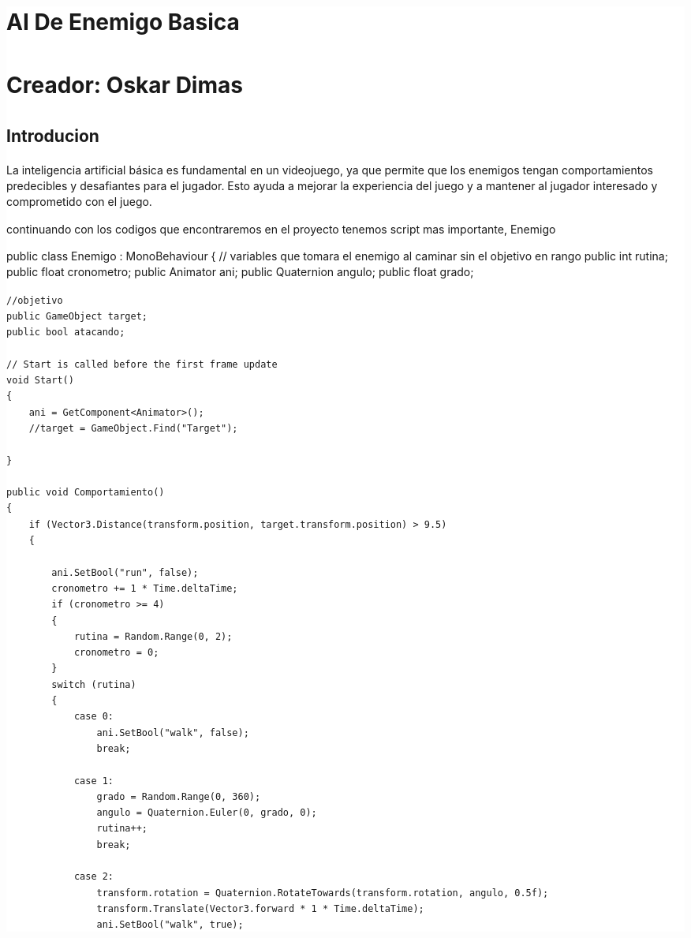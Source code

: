 # AI  De  Enemigo Basica

# Creador: Oskar Dimas

## Introducion

La inteligencia artificial básica es fundamental en un videojuego, ya que permite que los enemigos tengan comportamientos predecibles y desafiantes para el jugador. Esto ayuda a mejorar la experiencia del juego y a mantener al jugador interesado y comprometido con el juego.

continuando con los codigos que encontraremos en el proyecto tenemos script mas importante, Enemigo 

public class Enemigo : MonoBehaviour
{
// variables que tomara el enemigo al caminar sin el objetivo en rango
public int rutina;
public float cronometro;
public Animator ani;
public Quaternion angulo;
public float grado;

```
//objetivo
public GameObject target;
public bool atacando;

// Start is called before the first frame update
void Start()
{
    ani = GetComponent<Animator>();
    //target = GameObject.Find("Target");

}

public void Comportamiento()
{
    if (Vector3.Distance(transform.position, target.transform.position) > 9.5)
    {

        ani.SetBool("run", false);
        cronometro += 1 * Time.deltaTime;
        if (cronometro >= 4)
        {
            rutina = Random.Range(0, 2);
            cronometro = 0;
        }
        switch (rutina)
        {
            case 0:
                ani.SetBool("walk", false);
                break;

            case 1:
                grado = Random.Range(0, 360);
                angulo = Quaternion.Euler(0, grado, 0);
                rutina++;
                break;

            case 2:
                transform.rotation = Quaternion.RotateTowards(transform.rotation, angulo, 0.5f);
                transform.Translate(Vector3.forward * 1 * Time.deltaTime);
                ani.SetBool("walk", true);
```